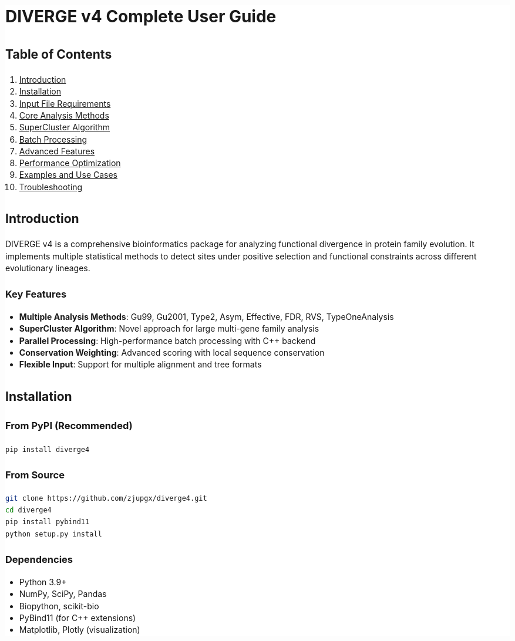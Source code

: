 # DIVERGE v4 Complete User Guide

## Table of Contents
1. [Introduction](#introduction)
2. [Installation](#installation)  
3. [Input File Requirements](#input-file-requirements)
4. [Core Analysis Methods](#core-analysis-methods)
5. [SuperCluster Algorithm](#supercluster-algorithm)
6. [Batch Processing](#batch-processing)
7. [Advanced Features](#advanced-features)
8. [Performance Optimization](#performance-optimization)
9. [Examples and Use Cases](#examples-and-use-cases)
10. [Troubleshooting](#troubleshooting)

## Introduction

DIVERGE v4 is a comprehensive bioinformatics package for analyzing functional divergence in protein family evolution. It implements multiple statistical methods to detect sites under positive selection and functional constraints across different evolutionary lineages.

### Key Features
- **Multiple Analysis Methods**: Gu99, Gu2001, Type2, Asym, Effective, FDR, RVS, TypeOneAnalysis
- **SuperCluster Algorithm**: Novel approach for large multi-gene family analysis
- **Parallel Processing**: High-performance batch processing with C++ backend
- **Conservation Weighting**: Advanced scoring with local sequence conservation
- **Flexible Input**: Support for multiple alignment and tree formats

## Installation

### From PyPI (Recommended)
```bash
pip install diverge4
```

### From Source
```bash
git clone https://github.com/zjupgx/diverge4.git
cd diverge4
pip install pybind11
python setup.py install
```

### Dependencies
- Python 3.9+
- NumPy, SciPy, Pandas
- Biopython, scikit-bio
- PyBind11 (for C++ extensions)
- Matplotlib, Plotly (visualization)
